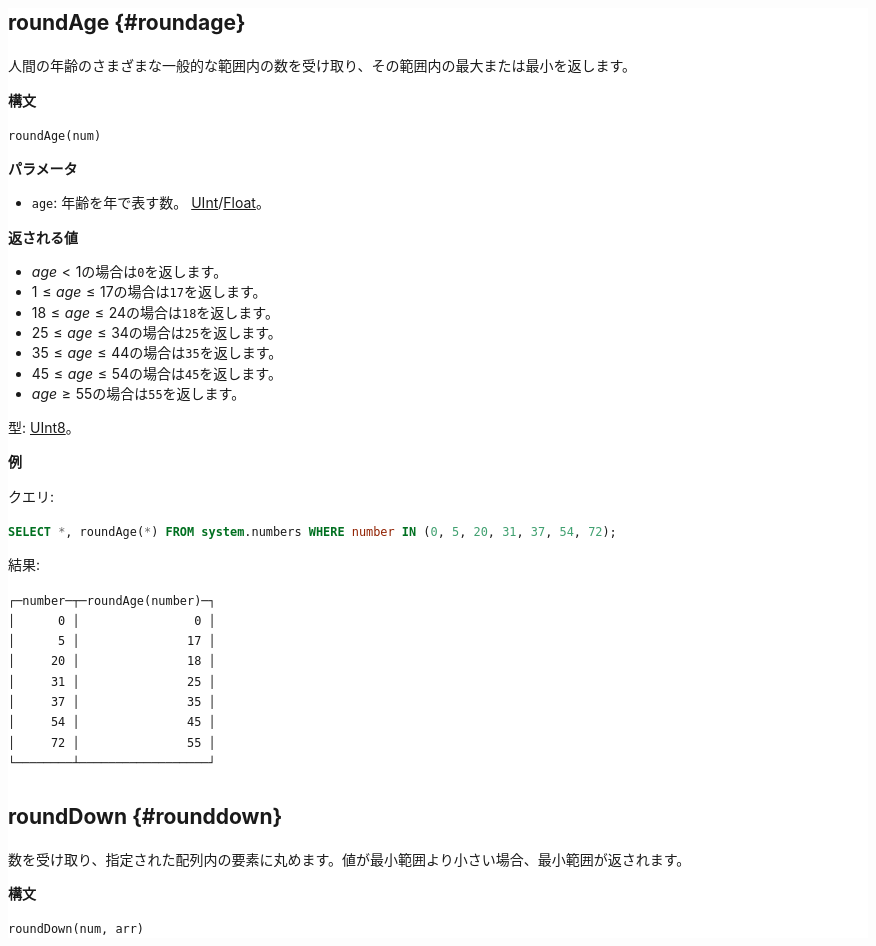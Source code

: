 ```response
```

## roundAge {#roundage}

人間の年齢のさまざまな一般的な範囲内の数を受け取り、その範囲内の最大または最小を返します。

**構文**

```sql
roundAge(num)
```

**パラメータ**

- `age`: 年齢を年で表す数。 [UInt](../data-types/int-uint.md)/[Float](../data-types/float.md)。

**返される値**

- $age \lt 1$の場合は`0`を返します。
- $1 \leq age \leq 17$の場合は`17`を返します。
- $18 \leq age \leq 24$の場合は`18`を返します。
- $25 \leq age \leq 34$の場合は`25`を返します。
- $35 \leq age \leq 44$の場合は`35`を返します。
- $45 \leq age \leq 54$の場合は`45`を返します。
- $age \geq 55$の場合は`55`を返します。

型: [UInt8](../data-types/int-uint.md)。

**例**

クエリ:

```sql
SELECT *, roundAge(*) FROM system.numbers WHERE number IN (0, 5, 20, 31, 37, 54, 72);
```

結果:

```response
┌─number─┬─roundAge(number)─┐
│      0 │                0 │
│      5 │               17 │
│     20 │               18 │
│     31 │               25 │
│     37 │               35 │
│     54 │               45 │
│     72 │               55 │
└────────┴──────────────────┘
```

## roundDown {#rounddown}

数を受け取り、指定された配列内の要素に丸めます。値が最小範囲より小さい場合、最小範囲が返されます。

**構文**

```sql
roundDown(num, arr)
```
